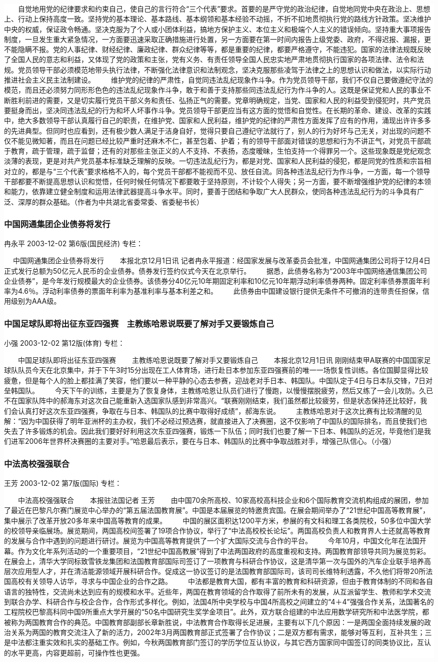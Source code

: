　　自觉地用党的纪律要求和约束自己，使自己的言行符合“三个代表”要求。首要的是严守党的政治纪律，自觉地同党中央在政治上、思想上、行动上保持高度一致。坚持党的基本理论、基本路线、基本纲领和基本经验不动摇，不折不扣地贯彻执行党的路线方针政策。坚决维护中央的权威，保证政令畅通。坚决克服为了个人或小团体利益，搞地方保护主义、本位主义和极端个人主义的错误倾向。坚持重大事项报告制度，一旦发生重大紧急情况，一方面要迅速采取正确措施进行处置，另一方面要在第一时间内报告上级党委、政府，不得迟报、漏报，更不能隐瞒不报。党的人事纪律、财经纪律、廉政纪律、群众纪律等等，都是重要的纪律，都要严格遵守，不能违犯。国家的法律法规既反映了全国人民的意志和利益，又体现了党的政策和主张，党有义务、有责任领导全国人民忠实地严肃地贯彻执行国家的各项法律、法令和法规。党员领导干部必须模范地带头执行法律，不断强化法律意识和法制观念，坚决克服那些凌驾于法律之上的思想认识和做法，以实际行动推进社会主义民主法制建设。
　　维护党的纪律的严肃性，自觉同违法乱纪现象作斗争。作为党员领导干部，我们不仅自己要做遵纪守法的模范，而且还必须努力同形形色色的违法乱纪现象作斗争，敢于和善于支持那些同违法乱纪行为作斗争的人。这既是保证党和人民的事业不断胜利前进的需要，又是切实履行党员干部义务和责任、弘扬正气的需要。党章明确规定，当党、国家和人民的利益受到侵犯时，共产党员要挺身而出，坚决同违法乱纪的行为和坏人坏事作斗争。党员领导干部更应当有这方面的觉悟和自觉性。在长期的革命、建设、改革的实践中，绝大多数领导干部认真履行自己的职责，在维护党、国家和人民利益，维护党的纪律的严肃性方面发挥了应有的作用，涌现出许许多多的先进典型。但同时也应看到，还有极少数人满足于洁身自好，觉得只要自己遵纪守法就行了，别人的行为好坏与己无关，对出现的问题不仅不能见微知著，而且在问题已经比较严重时还麻木不仁，甚至包着、护着；有的领导干部面对错误的思想和行为不讲正气，对党员干部疏于教育，疏于管理，疏于监督；还有的对那些主张正义的人不支持、不表扬，态度暧昧，生怕支持一个得罪另一个。这些现象既是党纪观念淡薄的表现，更是对共产党员基本标准缺乏理解的反映。一切违法乱纪行为，都是对党、国家和人民利益的侵犯，都是同党的性质和宗旨相对立的，都是与“三个代表”要求格格不入的，每个党员干部都不能视而不见、放任自流。同各种违法乱纪行为作斗争，一方面，每一个领导干部都要不断提高思想认识和觉悟，任何时候任何情况下都要敢于坚持原则，不计较个人得失；另一方面，要不断增强维护党的纪律的本领和能力，依靠建立健全制度和运用法律武器提高斗争水平。同时，要善于团结和争取广大人民群众，使同各种违法乱纪行为的斗争具有广泛、深厚的群众基础。（作者为中共湖北省委常委、省委秘书长）


### 中国网通集团企业债券将发行
冉永平
2003-12-02
第6版(国民经济)
专栏：

　  中国网通集团企业债券将发行
　　本报北京12月1日讯  记者冉永平报道：经国家发展与改革委员会批准，中国网通集团公司将于12月4日正式发行总额为50亿元人民币的企业债券。债券发行签约仪式今天在北京举行。
　　据悉，此债券名称为“2003年中国网络通信集团公司企业债券”，是今年发行规模最大的企业债券。该债券分40亿元10年期固定利率和10亿元10年期浮动利率债券两种。固定利率债券票面年利率为4.6％。浮动利率债券的票面年利率为基准利率与基本利差之和。
　　此债券由中国建设银行提供无条件不可撤消的连带责任担保，信用级别为AAA级。


### 中国足球队即将出征东亚四强赛　主教练哈恩说既要了解对手又要锻炼自己
小强
2003-12-02
第12版(体育)
专栏：

　　中国足球队即将出征东亚四强赛
　　主教练哈恩说既要了解对手又要锻炼自己
　　本报北京12月1日讯  刚刚结束甲A联赛的中国国家足球队队员今天在北京集中，并于下午3时15分出现在工人体育场，进行赴日本参加东亚四强赛前的唯一一场恢复性训练。各位国脚显得比较疲惫，但是每个人的脸上都挂满了笑容，他们要以一种平静的心态去参赛，迎战老对手日本、韩国队。中国队定于4日与日本队交锋，7日对垒韩国队。
　　今天下午的训练，主要是为了恢复身体，主教练哈恩让队员们进行了慢跑，以慢慢摆脱疲劳，然后又练了一会儿攻防。久已不在国家队阵中的郝海东对这次自己能重新入选国家队感到非常高兴。“联赛刚刚结束，我们虽然都比较疲劳，但是状态保持还比较好，我们会认真打好这次东亚四强赛，争取在与日本、韩国队的比赛中取得好成绩”，郝海东说。
　　主教练哈恩对于这次比赛有比较清醒的见解：“因为中国获得了明年亚洲杯的主办权，我们不必经过预选赛，就直接进入了决赛圈，这不仅影响了中国队的国际排名，而且使我们也失去了许多锻炼的机会。因此我们要好好利用这次东亚四强赛，锻炼一下队伍；同时我们也要了解一下日本、韩国队的近况，毕竟他们是我们进军2006年世界杯决赛圈的主要对手。”哈恩最后表示，要在与日本、韩国队的比赛中争取战胜对手，增强己队信心。（小强）


### 中法高校强强联合
王芳
2003-12-02
第7版(国际)
专栏：

　　中法高校强强联合
　　本报驻法国记者  王芳
　　由中国70余所高校、10家高校高科技企业和6个国际教育交流机构组成的展团，参加了最近在巴黎凡尔赛门展览中心举办的“第五届法国教育展”。中国是本届展览的特邀贵宾国。在展会期间举办了“21世纪中国高等教育展”，集中展示了改革开放20多年来中国高等教育的成果。
　　中国的展区面积达1200平方米，参展的有文科和理工各类院校，50多位中国大学的校领导亲临展场。展览期间，两国高校间签署了19项合作协议，举行了“中法高校校长论坛”。两国高校负责人和教育界人士还就高等教育的发展与合作中遇到的问题进行研讨。展览为中国高等教育提供了一个扩大国际交流与合作的平台。
　　今年10月，中国文化年在法国开幕。作为文化年系列活动的一个重要项目，“21世纪中国高教展”得到了中法两国政府的高度重视和支持。两国教育部领导共同为展览剪彩。在展会上，清华大学同标致雪铁龙集团和法国教育部国际司签订了一项教育与科研合作协议，这是清华第一次与国外的汽车企业联手培养高层次应用型人才，并在清洁能源领域开展科研合作。促成这一协议签订的是法国教育部国际司，该司司长维特利透露，不久他们将带20所法国高校有关领导人访华，寻求与中国企业的合作之路。
　　中法都是教育大国，都有丰富的教育和科研资源，但由于教育体制的不同和各自语言的独特性，交流尚未达到应有的规模和水平。近些年，两国在教育领域的合作取得了前所未有的发展，从互派留学生、教师和学术交流到联合办学、科研合作与校企合作，合作形式多样化。例如，法国4所中央学校与中国4所高校之间建立的“4＋4”强强合作关系，法国著名的工程院校巴黎高科同中国9所重点大学开展的“50名中国研究生奖学金项目”。此外，双方联合组建的中法应用数学研究所和中法医学院，都被称为两国教育合作的典范。中国教育部副部长章新胜说，中法教育合作取得长足进展，主要有以下几个原因：一是两国全面持续发展的政治关系为两国的教育交流注入了新的活力，2002年3月两国教育部正式签署了合作协议；二是双方都有需求，能够对等互利，互补共生；三是中法都注重实效和扎实的基础工作。例如，今秋两国教育部门签订的学历学位互认协议，与其它西方国家同中国签订的同类协议比，互认的水平更高，内容更超前，可操作性也更强。
